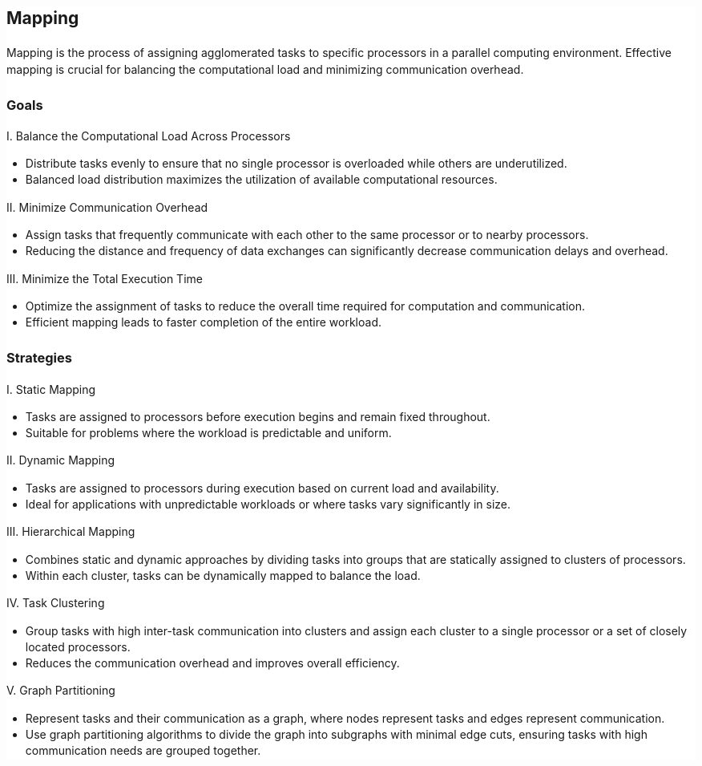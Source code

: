 ## Mapping

Mapping is the process of assigning agglomerated tasks to specific processors in a parallel computing environment. Effective mapping is crucial for balancing the computational load and minimizing communication overhead.

### Goals

I. Balance the Computational Load Across Processors

- Distribute tasks evenly to ensure that no single processor is overloaded while others are underutilized.
- Balanced load distribution maximizes the utilization of available computational resources.

II. Minimize Communication Overhead

- Assign tasks that frequently communicate with each other to the same processor or to nearby processors.
- Reducing the distance and frequency of data exchanges can significantly decrease communication delays and overhead.

III. Minimize the Total Execution Time

- Optimize the assignment of tasks to reduce the overall time required for computation and communication.
- Efficient mapping leads to faster completion of the entire workload.

### Strategies

I. Static Mapping

- Tasks are assigned to processors before execution begins and remain fixed throughout.
- Suitable for problems where the workload is predictable and uniform.

II. Dynamic Mapping

- Tasks are assigned to processors during execution based on current load and availability.
- Ideal for applications with unpredictable workloads or where tasks vary significantly in size.

III. Hierarchical Mapping

- Combines static and dynamic approaches by dividing tasks into groups that are statically assigned to clusters of processors.
- Within each cluster, tasks can be dynamically mapped to balance the load.

IV. Task Clustering

- Group tasks with high inter-task communication into clusters and assign each cluster to a single processor or a set of closely located processors.
- Reduces the communication overhead and improves overall efficiency.

V. Graph Partitioning

- Represent tasks and their communication as a graph, where nodes represent tasks and edges represent communication.
- Use graph partitioning algorithms to divide the graph into subgraphs with minimal edge cuts, ensuring tasks with high communication needs are grouped together.
